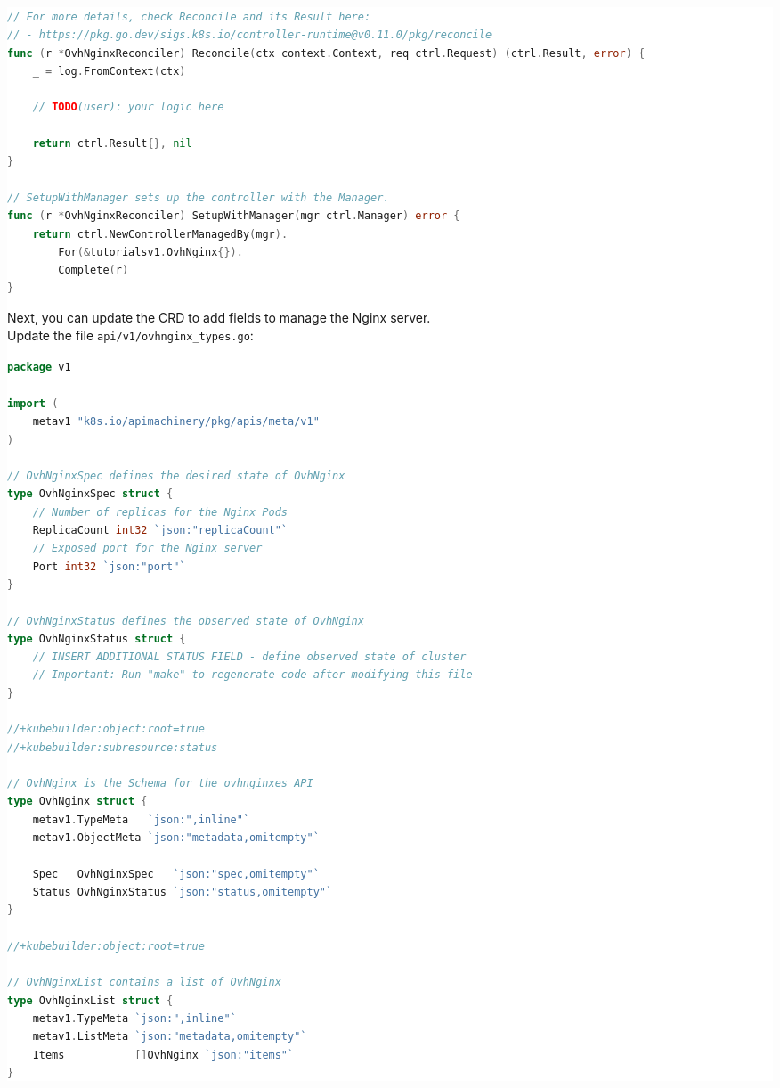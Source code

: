 ```go
// For more details, check Reconcile and its Result here:
// - https://pkg.go.dev/sigs.k8s.io/controller-runtime@v0.11.0/pkg/reconcile
func (r *OvhNginxReconciler) Reconcile(ctx context.Context, req ctrl.Request) (ctrl.Result, error) {
	_ = log.FromContext(ctx)

	// TODO(user): your logic here

	return ctrl.Result{}, nil
}

// SetupWithManager sets up the controller with the Manager.
func (r *OvhNginxReconciler) SetupWithManager(mgr ctrl.Manager) error {
	return ctrl.NewControllerManagedBy(mgr).
		For(&tutorialsv1.OvhNginx{}).
		Complete(r)
}
```

Next, you can update the CRD to add fields to manage the Nginx server.<br/>
Update the file `api/v1/ovhnginx_types.go`:

```go
package v1

import (
	metav1 "k8s.io/apimachinery/pkg/apis/meta/v1"
)

// OvhNginxSpec defines the desired state of OvhNginx
type OvhNginxSpec struct {
	// Number of replicas for the Nginx Pods
	ReplicaCount int32 `json:"replicaCount"`
	// Exposed port for the Nginx server
	Port int32 `json:"port"`
}

// OvhNginxStatus defines the observed state of OvhNginx
type OvhNginxStatus struct {
	// INSERT ADDITIONAL STATUS FIELD - define observed state of cluster
	// Important: Run "make" to regenerate code after modifying this file
}

//+kubebuilder:object:root=true
//+kubebuilder:subresource:status

// OvhNginx is the Schema for the ovhnginxes API
type OvhNginx struct {
	metav1.TypeMeta   `json:",inline"`
	metav1.ObjectMeta `json:"metadata,omitempty"`

	Spec   OvhNginxSpec   `json:"spec,omitempty"`
	Status OvhNginxStatus `json:"status,omitempty"`
}

//+kubebuilder:object:root=true

// OvhNginxList contains a list of OvhNginx
type OvhNginxList struct {
	metav1.TypeMeta `json:",inline"`
	metav1.ListMeta `json:"metadata,omitempty"`
	Items           []OvhNginx `json:"items"`
}

```